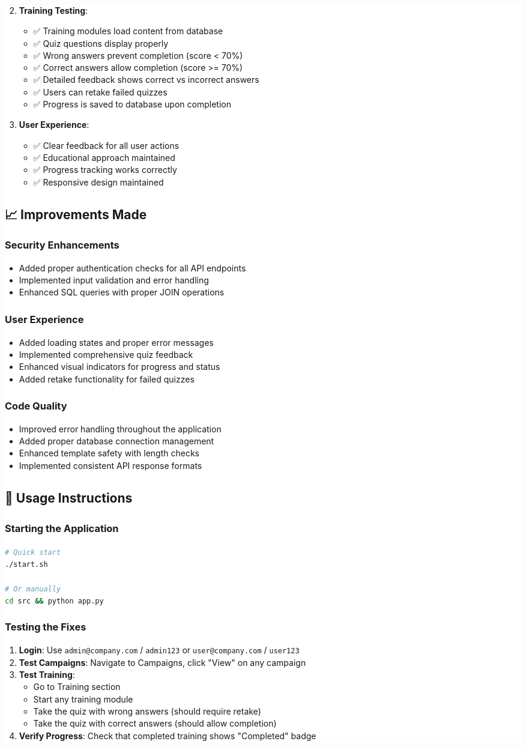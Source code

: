 2. **Training Testing**:
   - ✅ Training modules load content from database
   - ✅ Quiz questions display properly
   - ✅ Wrong answers prevent completion (score < 70%)
   - ✅ Correct answers allow completion (score >= 70%)
   - ✅ Detailed feedback shows correct vs incorrect answers
   - ✅ Users can retake failed quizzes
   - ✅ Progress is saved to database upon completion

3. **User Experience**:
   - ✅ Clear feedback for all user actions
   - ✅ Educational approach maintained
   - ✅ Progress tracking works correctly
   - ✅ Responsive design maintained

## 📈 Improvements Made

### Security Enhancements
- Added proper authentication checks for all API endpoints
- Implemented input validation and error handling
- Enhanced SQL queries with proper JOIN operations

### User Experience
- Added loading states and proper error messages
- Implemented comprehensive quiz feedback
- Enhanced visual indicators for progress and status
- Added retake functionality for failed quizzes

### Code Quality
- Improved error handling throughout the application
- Added proper database connection management
- Enhanced template safety with length checks
- Implemented consistent API response formats

## 🚀 Usage Instructions

### Starting the Application
```bash
# Quick start
./start.sh

# Or manually
cd src && python app.py
```

### Testing the Fixes
1. **Login**: Use `admin@company.com` / `admin123` or `user@company.com` / `user123`
2. **Test Campaigns**: Navigate to Campaigns, click "View" on any campaign
3. **Test Training**: 
   - Go to Training section
   - Start any training module
   - Take the quiz with wrong answers (should require retake)
   - Take the quiz with correct answers (should allow completion)
4. **Verify Progress**: Check that completed training shows "Completed" badge
